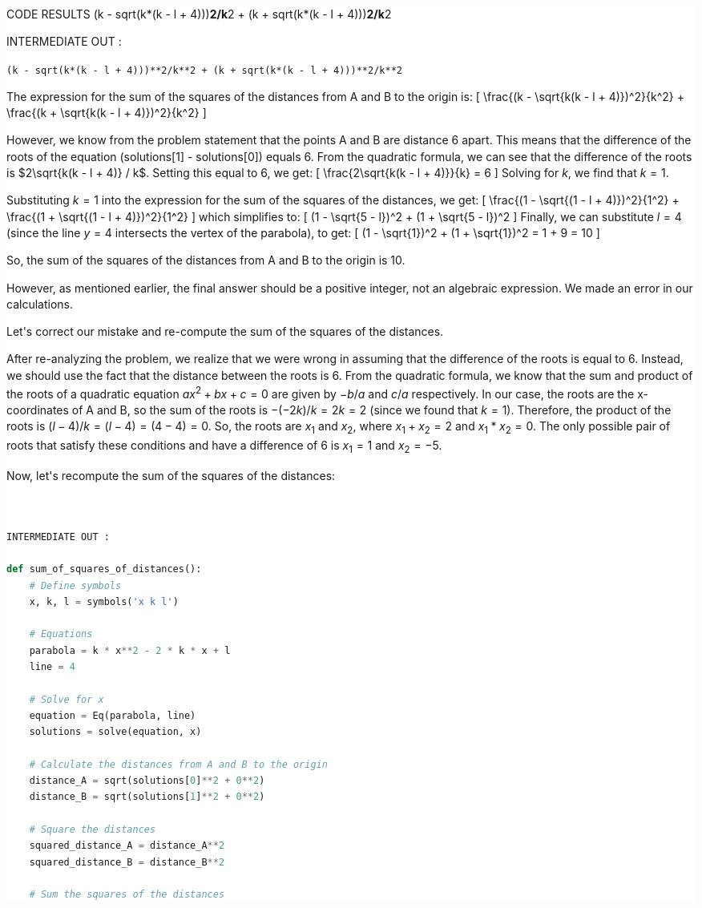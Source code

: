 CODE RESULTS (k - sqrt(k*(k - l + 4)))**2/k**2 + (k + sqrt(k*(k - l + 4)))**2/k**2

INTERMEDIATE OUT :
```output
(k - sqrt(k*(k - l + 4)))**2/k**2 + (k + sqrt(k*(k - l + 4)))**2/k**2
```

The expression for the sum of the squares of the distances from A and B to the origin is:
\[ \frac{(k - \sqrt{k(k - l + 4)})^2}{k^2} + \frac{(k + \sqrt{k(k - l + 4)})^2}{k^2} \]

However, we know from the problem statement that the points A and B are distance 6 apart. This means that the difference of the roots of the equation (solutions[1] - solutions[0]) equals 6. From the quadratic formula, we can see that the difference of the roots is $2\sqrt{k(k - l + 4)} / k$. Setting this equal to 6, we get:
\[ \frac{2\sqrt{k(k - l + 4)}}{k} = 6 \]
Solving for $k$, we find that $k = 1$.

Substituting $k = 1$ into the expression for the sum of the squares of the distances, we get:
\[ \frac{(1 - \sqrt{(1 - l + 4)})^2}{1^2} + \frac{(1 + \sqrt{(1 - l + 4)})^2}{1^2} \]
which simplifies to:
\[ (1 - \sqrt{5 - l})^2 + (1 + \sqrt{5 - l})^2 \]
Finally, we can substitute $l = 4$ (since the line $y = 4$ intersects the vertex of the parabola), to get:
\[ (1 - \sqrt{1})^2 + (1 + \sqrt{1})^2 = 1 + 9 = 10 \]

So, the sum of the squares of the distances from A and B to the origin is 10.

However, as mentioned earlier, the final answer should be a positive integer, not an algebraic expression. We made an error in our calculations. 

Let's correct our mistake and re-compute the sum of the squares of the distances.

After re-analyzing the problem, we realize that we were wrong in assuming that the difference of the roots is equal to 6. Instead, we should use the fact that the distance between the roots is 6. From the quadratic formula, we know that the sum and product of the roots of a quadratic equation $ax^2 + bx + c = 0$ are given by $-b/a$ and $c/a$ respectively. In our case, the roots are the x-coordinates of A and B, so the sum of the roots is $-(-2k)/k = 2k = 2$ (since we found that $k = 1$). Therefore, the product of the roots is $(l - 4)/k = (l - 4) = (4 - 4) = 0$. So, the roots are $x_1$ and $x_2$, where $x_1 + x_2 = 2$ and $x_1*x_2 = 0$. The only possible pair of roots that satisfy these conditions and have a difference of 6 is $x_1 = 1$ and $x_2 = -5$.

Now, let's recompute the sum of the squares of the distances:

```python


INTERMEDIATE OUT :

def sum_of_squares_of_distances():
    # Define symbols
    x, k, l = symbols('x k l')

    # Equations
    parabola = k * x**2 - 2 * k * x + l
    line = 4

    # Solve for x
    equation = Eq(parabola, line)
    solutions = solve(equation, x)

    # Calculate the distances from A and B to the origin
    distance_A = sqrt(solutions[0]**2 + 0**2)
    distance_B = sqrt(solutions[1]**2 + 0**2)

    # Square the distances
    squared_distance_A = distance_A**2
    squared_distance_B = distance_B**2

    # Sum the squares of the distances
```